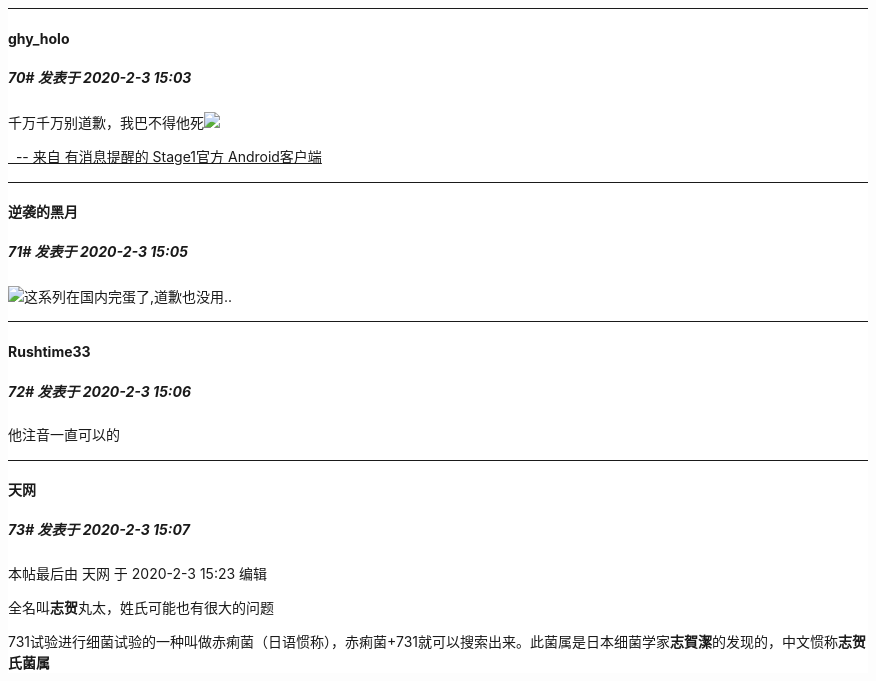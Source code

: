 

-----

####  ghy_holo  
##### 70#       发表于 2020-2-3 15:03




千万千万别道歉，我巴不得他死<img src="https://static.saraba1st.com/image/smiley/face2017/049.png" referrerpolicy="no-referrer">

[  -- 来自 有消息提醒的 Stage1官方 Android客户端](https://www.coolapk.com/apk/140634)







-----

####  逆袭的黑月  
##### 71#       发表于 2020-2-3 15:05



<img src="https://static.saraba1st.com/image/smiley/face2017/048.png" referrerpolicy="no-referrer">这系列在国内完蛋了,道歉也没用..







-----

####  Rushtime33  
##### 72#       发表于 2020-2-3 15:06




他注音一直可以的







-----

####  天网  
##### 73#       发表于 2020-2-3 15:07



 本帖最后由 天网 于 2020-2-3 15:23 编辑 

全名叫<strong>志贺</strong>丸太，姓氏可能也有很大的问题


731试验进行细菌试验的一种叫做赤痢菌（日语惯称），赤痢菌+731就可以搜索出来。此菌属是日本细菌学家<strong>志賀潔</strong>的发现的，中文惯称<strong>志贺氏菌属</strong>

